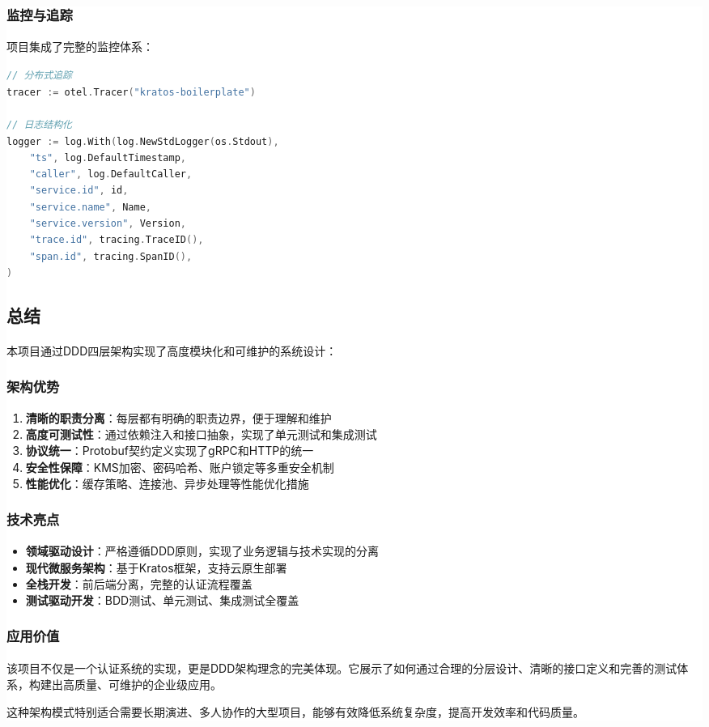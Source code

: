 ### 监控与追踪

项目集成了完整的监控体系：

```go
// 分布式追踪
tracer := otel.Tracer("kratos-boilerplate")

// 日志结构化
logger := log.With(log.NewStdLogger(os.Stdout),
    "ts", log.DefaultTimestamp,
    "caller", log.DefaultCaller,
    "service.id", id,
    "service.name", Name,
    "service.version", Version,
    "trace.id", tracing.TraceID(),
    "span.id", tracing.SpanID(),
)
```

## 总结

本项目通过DDD四层架构实现了高度模块化和可维护的系统设计：

### 架构优势

1. **清晰的职责分离**：每层都有明确的职责边界，便于理解和维护
2. **高度可测试性**：通过依赖注入和接口抽象，实现了单元测试和集成测试
3. **协议统一**：Protobuf契约定义实现了gRPC和HTTP的统一
4. **安全性保障**：KMS加密、密码哈希、账户锁定等多重安全机制
5. **性能优化**：缓存策略、连接池、异步处理等性能优化措施

### 技术亮点

- **领域驱动设计**：严格遵循DDD原则，实现了业务逻辑与技术实现的分离
- **现代微服务架构**：基于Kratos框架，支持云原生部署
- **全栈开发**：前后端分离，完整的认证流程覆盖
- **测试驱动开发**：BDD测试、单元测试、集成测试全覆盖

### 应用价值

该项目不仅是一个认证系统的实现，更是DDD架构理念的完美体现。它展示了如何通过合理的分层设计、清晰的接口定义和完善的测试体系，构建出高质量、可维护的企业级应用。

这种架构模式特别适合需要长期演进、多人协作的大型项目，能够有效降低系统复杂度，提高开发效率和代码质量。